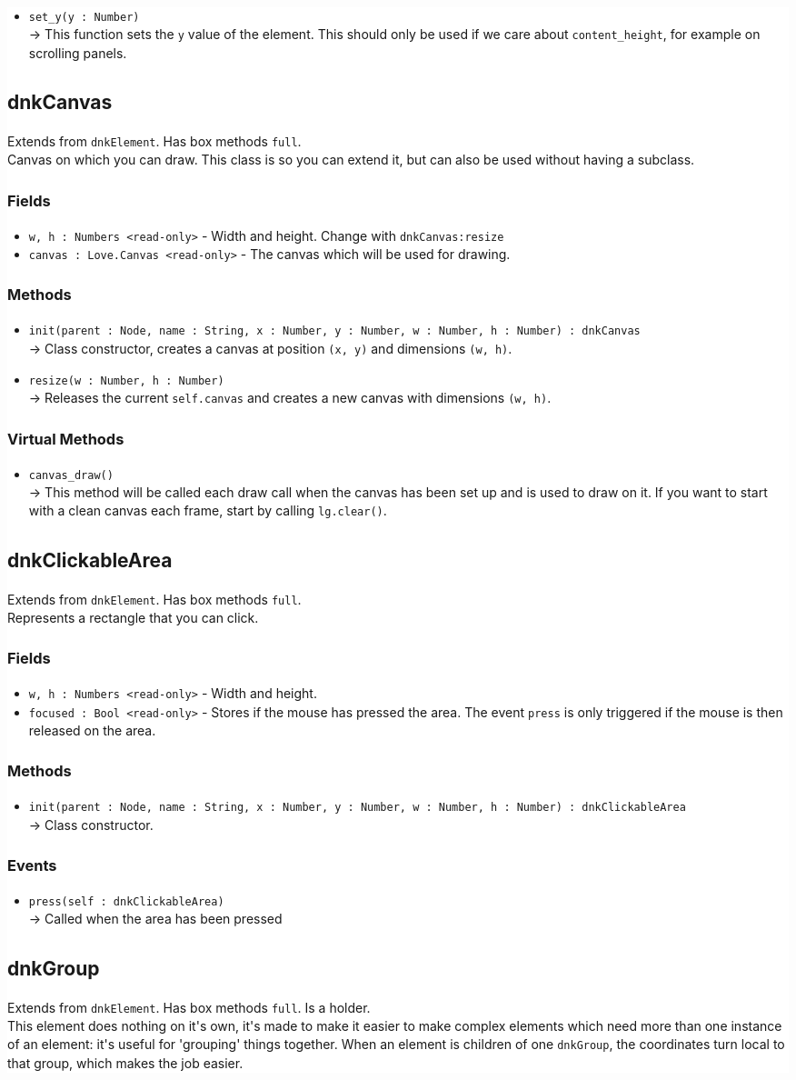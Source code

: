 - `set_y(y : Number)`  
-> This function sets the `y` value of the element. This should only be used if we care about `content_height`, for example on scrolling panels.


## dnkCanvas
Extends from `dnkElement`. Has box methods `full`.  
Canvas on which you can draw. This class is so you can extend it, but can also be used without having a subclass. 

### Fields
- `w, h : Numbers <read-only>` - Width and height. Change with `dnkCanvas:resize`
- `canvas : Love.Canvas <read-only>` - The canvas which will be used for drawing.

### Methods
- `init(parent : Node, name : String, x : Number, y : Number, w : Number, h : Number) : dnkCanvas`  
-> Class constructor, creates a canvas at position `(x, y)` and dimensions `(w, h)`.

- `resize(w : Number, h : Number)`  
-> Releases the current `self.canvas` and creates a new canvas with dimensions `(w, h)`.

### Virtual Methods
- `canvas_draw()`  
-> This method will be called each draw call when the canvas has been set up and is used to draw on it. If you want to start with a clean canvas each frame, start by calling `lg.clear()`.



## dnkClickableArea
Extends from `dnkElement`. Has box methods `full`.  
Represents a rectangle that you can click.

### Fields
- `w, h : Numbers <read-only>` - Width and height.
- `focused : Bool <read-only>` - Stores if the mouse has pressed the area. The event `press` is only triggered if the mouse is then released on the area.

### Methods
- `init(parent : Node, name : String, x : Number, y : Number, w : Number, h : Number) : dnkClickableArea`  
-> Class constructor.

### Events
- `press(self : dnkClickableArea)`  
-> Called when the area has been pressed



## dnkGroup
Extends from `dnkElement`. Has box methods `full`. Is a holder.  
This element does nothing on it's own, it's made to make it easier to make complex elements which need more than one instance of an element: it's useful for 'grouping' things together. When an element is children of one `dnkGroup`, the coordinates turn local to that group, which makes the job easier.
